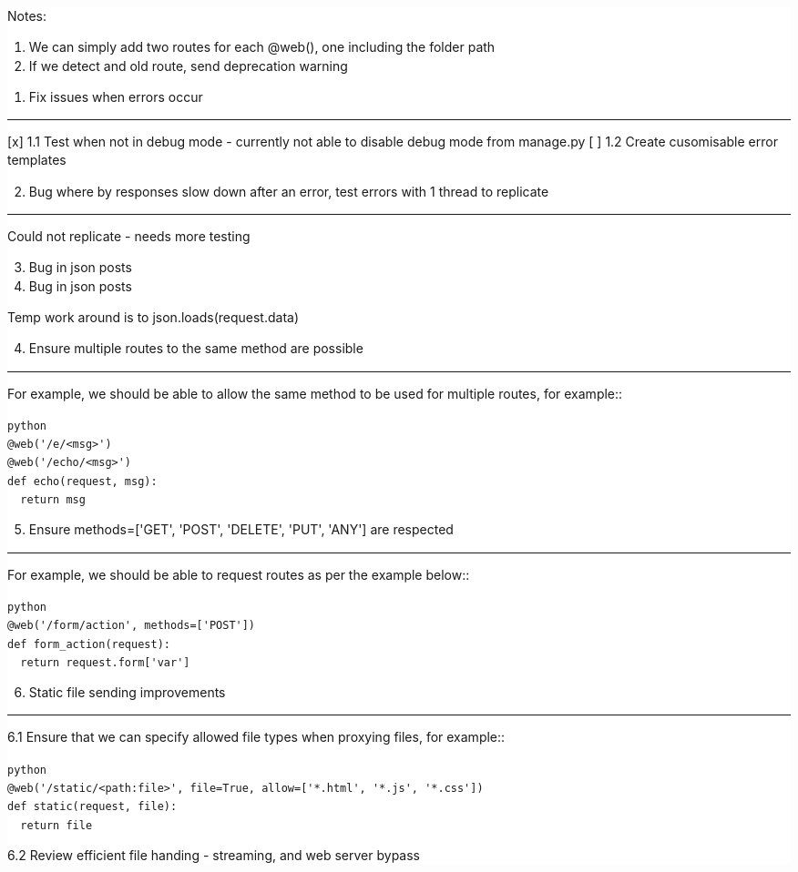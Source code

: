 Notes:

1) We can simply add two routes for each @web(), one including the folder path
2) If we detect and old route, send deprecation warning


1. Fix issues when errors occur
-------------------------------

[x] 1.1 Test when not in debug mode - currently not able to disable debug mode from manage.py
[ ] 1.2 Create cusomisable error templates

2. Bug where by responses slow down after an error, test errors with 1 thread to replicate
------------------------------------------------------------------------------------------

Could not replicate - needs more testing

3. Bug in json posts
3. Bug in json posts

Temp work around is to json.loads(request.data)

4. Ensure multiple routes to the same method are possible
---------------------------------------------------------

For example, we should be able to allow the same method to be used for multiple
routes, for example::

    python
    @web('/e/<msg>')
    @web('/echo/<msg>')
    def echo(request, msg):
      return msg


5. Ensure methods=['GET', 'POST', 'DELETE', 'PUT', 'ANY'] are respected
-----------------------------------------------------------------------


For example, we should be able to request routes as per the example below::

    python
    @web('/form/action', methods=['POST'])
    def form_action(request):
      return request.form['var']


6. Static file sending improvements
-----------------------------------

6.1 Ensure that we can specify allowed file types when proxying files, for example::

    python
    @web('/static/<path:file>', file=True, allow=['*.html', '*.js', '*.css'])
    def static(request, file):
      return file


6.2 Review efficient file handing - streaming, and web server bypass
